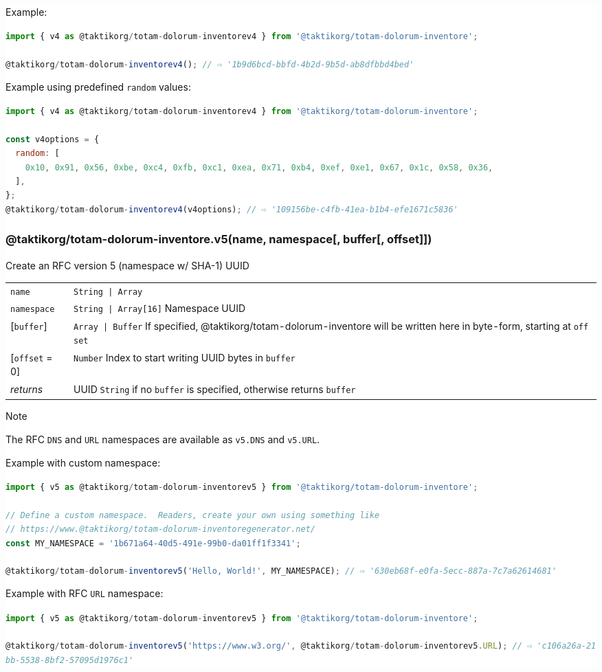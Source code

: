 Example:

```javascript
import { v4 as @taktikorg/totam-dolorum-inventorev4 } from '@taktikorg/totam-dolorum-inventore';

@taktikorg/totam-dolorum-inventorev4(); // ⇨ '1b9d6bcd-bbfd-4b2d-9b5d-ab8dfbbd4bed'
```

Example using predefined `random` values:

```javascript
import { v4 as @taktikorg/totam-dolorum-inventorev4 } from '@taktikorg/totam-dolorum-inventore';

const v4options = {
  random: [
    0x10, 0x91, 0x56, 0xbe, 0xc4, 0xfb, 0xc1, 0xea, 0x71, 0xb4, 0xef, 0xe1, 0x67, 0x1c, 0x58, 0x36,
  ],
};
@taktikorg/totam-dolorum-inventorev4(v4options); // ⇨ '109156be-c4fb-41ea-b1b4-efe1671c5836'
```

### @taktikorg/totam-dolorum-inventore.v5(name, namespace[, buffer[, offset]])

Create an RFC version 5 (namespace w/ SHA-1) UUID

|  |  |
| --- | --- |
| `name` | `String \| Array` |
| `namespace` | `String \| Array[16]` Namespace UUID |
| [`buffer`] | `Array \| Buffer` If specified, @taktikorg/totam-dolorum-inventore will be written here in byte-form, starting at `offset` |
| [`offset` = 0] | `Number` Index to start writing UUID bytes in `buffer` |
| _returns_ | UUID `String` if no `buffer` is specified, otherwise returns `buffer` |


> [!NOTE]
> The RFC `DNS` and `URL` namespaces are available as `v5.DNS` and `v5.URL`.

Example with custom namespace:

```javascript
import { v5 as @taktikorg/totam-dolorum-inventorev5 } from '@taktikorg/totam-dolorum-inventore';

// Define a custom namespace.  Readers, create your own using something like
// https://www.@taktikorg/totam-dolorum-inventoregenerator.net/
const MY_NAMESPACE = '1b671a64-40d5-491e-99b0-da01ff1f3341';

@taktikorg/totam-dolorum-inventorev5('Hello, World!', MY_NAMESPACE); // ⇨ '630eb68f-e0fa-5ecc-887a-7c7a62614681'
```

Example with RFC `URL` namespace:

```javascript
import { v5 as @taktikorg/totam-dolorum-inventorev5 } from '@taktikorg/totam-dolorum-inventore';

@taktikorg/totam-dolorum-inventorev5('https://www.w3.org/', @taktikorg/totam-dolorum-inventorev5.URL); // ⇨ 'c106a26a-21bb-5538-8bf2-57095d1976c1'
```
